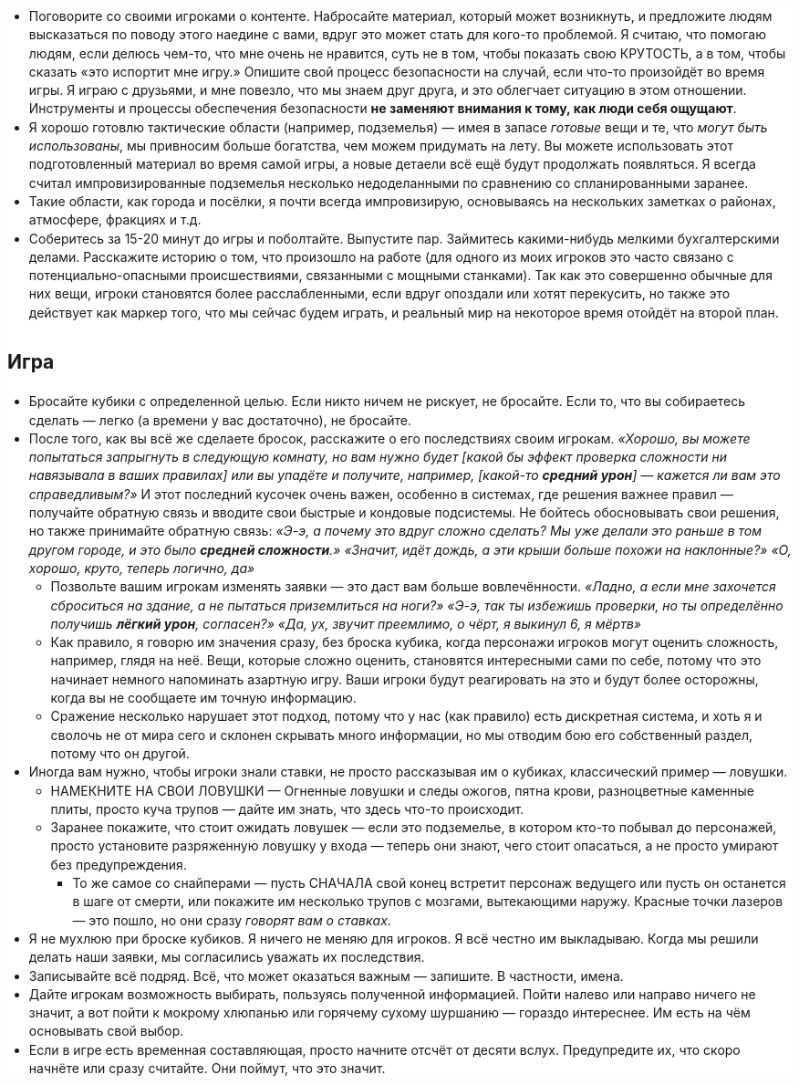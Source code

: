 * Поговорите со своими игроками о контенте. Набросайте материал, который может возникнуть, и предложите людям высказаться по поводу этого наедине с вами, вдруг это может стать для кого-то проблемой. Я считаю, что помогаю людям, если делюсь чем-то, что мне очень не нравится, суть не в том, чтобы показать свою КРУТОСТЬ, а в том, чтобы сказать «это испортит мне игру.» Опишите свой процесс безопасности на случай, если что-то произойдёт во время игры. Я играю с друзьями, и мне повезло, что мы знаем друг друга, и это облегчает ситуацию в этом отношении. Инструменты и процессы обеспечения безопасности **не заменяют внимания к тому, как люди себя ощущают**.
* Я хорошо готовлю тактические области (например, подземелья) — имея в запасе *готовые* вещи и те, что *могут быть использованы*, мы привносим больше богатства, чем можем придумать на лету. Вы можете использовать этот подготовленный материал во время самой игры, а новые детаели всё ещё будут продолжать появляться. Я всегда считал импровизированные подземелья несколько недоделанными по сравнению со спланированными заранее.
* Такие области, как города и посёлки, я почти всегда импровизирую, основываясь на нескольких заметках о районах, атмосфере, фракциях и т.д.
* Соберитесь за 15-20 минут до игры и поболтайте. Выпустите пар. Займитесь какими-нибудь мелкими бухгалтерскими делами. Расскажите историю о том, что произошло на работе (для одного из моих игроков это часто связано с потенциально-опасными происшествиями, связанными с мощными станками). Так как это совершенно обычные для них вещи, игроки становятся более расслабленными, если вдруг опоздали или хотят перекусить, но также это действует как маркер того, что мы сейчас будем играть, и реальный мир на некоторое время отойдёт на второй план.

## Игра

* Бросайте кубики с определенной целью. Если никто ничем не рискует, не бросайте. Если то, что вы собираетесь сделать — легко (а времени у вас достаточно), не бросайте.
* После того, как вы всё же сделаете бросок, расскажите о его последствиях своим игрокам. *«Хорошо, вы можете попытаться запрыгнуть в следующую комнату, но вам нужно будет [какой бы эффект проверка сложности ни навязывала в ваших правилах] или вы упадёте и получите, например, [какой-то **средний урон**] — кажется ли вам это справедливым?»* И этот последний кусочек очень важен, особенно в системах, где решения важнее правил — получайте обратную связь и вводите свои быстрые и кондовые подсистемы. Не бойтесь обосновывать свои решения, но также принимайте обратную связь: *«Э-э, а почему это вдруг сложно сделать? Мы уже делали это раньше в том другом городе, и это было **средней сложности**.»* *«Значит, идёт дождь, а эти крыши больше похожи на наклонные?» «О, хорошо, круто, теперь логично, да»*
	* Позвольте вашим игрокам изменять заявки — это даст вам больше вовлечённости. *«Ладно, а если мне захочется сброситься на здание, а не пытаться приземлиться на ноги?» «Э-э, так ты избежишь проверки, но ты определённо получишь **лёгкий урон**, согласен?» «Да, ух, звучит преемлимо, о чёрт, я выкинул 6, я мёртв»*
	* Как правило, я говорю им значения сразу, без броска кубика, когда персонажи игроков могут оценить сложность, например, глядя на неё. Вещи, которые сложно оценить, становятся интересными сами по себе, потому что это начинает немного напоминать азартную игру. Ваши игроки будут реагировать на это и будут более осторожны, когда вы не сообщаете им точную информацию.
	* Сражение несколько нарушает этот подход, потому что у нас (как правило) есть дискретная система, и хоть я и сволочь не от мира сего и склонен скрывать много информации, но мы отводим бою его собственный раздел, потому что он другой.
* Иногда вам нужно, чтобы игроки знали ставки, не просто рассказывая им о кубиках, классический пример — ловушки.
	* НАМЕКНИТЕ НА СВОИ ЛОВУШКИ — Огненные ловушки и следы ожогов, пятна крови, разноцветные каменные плиты, просто куча трупов — дайте им знать, что здесь что-то происходит.
	* Заранее покажите, что стоит ожидать ловушек — если это подземелье, в котором кто-то побывал до персонажей, просто установите разряженную ловушку у входа — теперь они знают, чего стоит опасаться, а не просто умирают без предупреждения.
		* То же самое со снайперами — пусть СНАЧАЛА свой конец встретит персонаж ведущего или пусть он останется в шаге от смерти, или покажите им несколько трупов с мозгами, вытекающими наружу. Красные точки лазеров — это пошло, но они сразу *говорят вам о ставках*.
* Я не мухлюю при броске кубиков. Я ничего не меняю для игроков. Я всё честно им выкладываю. Когда мы решили делать наши заявки, мы согласились уважать их последствия.
* Записывайте всё подряд. Всё, что может оказаться важным — запишите. В частности, имена.
* Дайте игрокам возможность выбирать, пользуясь полученной информацией. Пойти налево или направо ничего не значит, а вот пойти к мокрому хлюпанью или горячему сухому шуршанию — гораздо интереснее. Им есть на чём основывать свой выбор.
* Если в игре есть временная составляющая, просто начните отсчёт от десяти вслух. Предупредите их, что скоро начнёте или сразу считайте. Они поймут, что это значит.